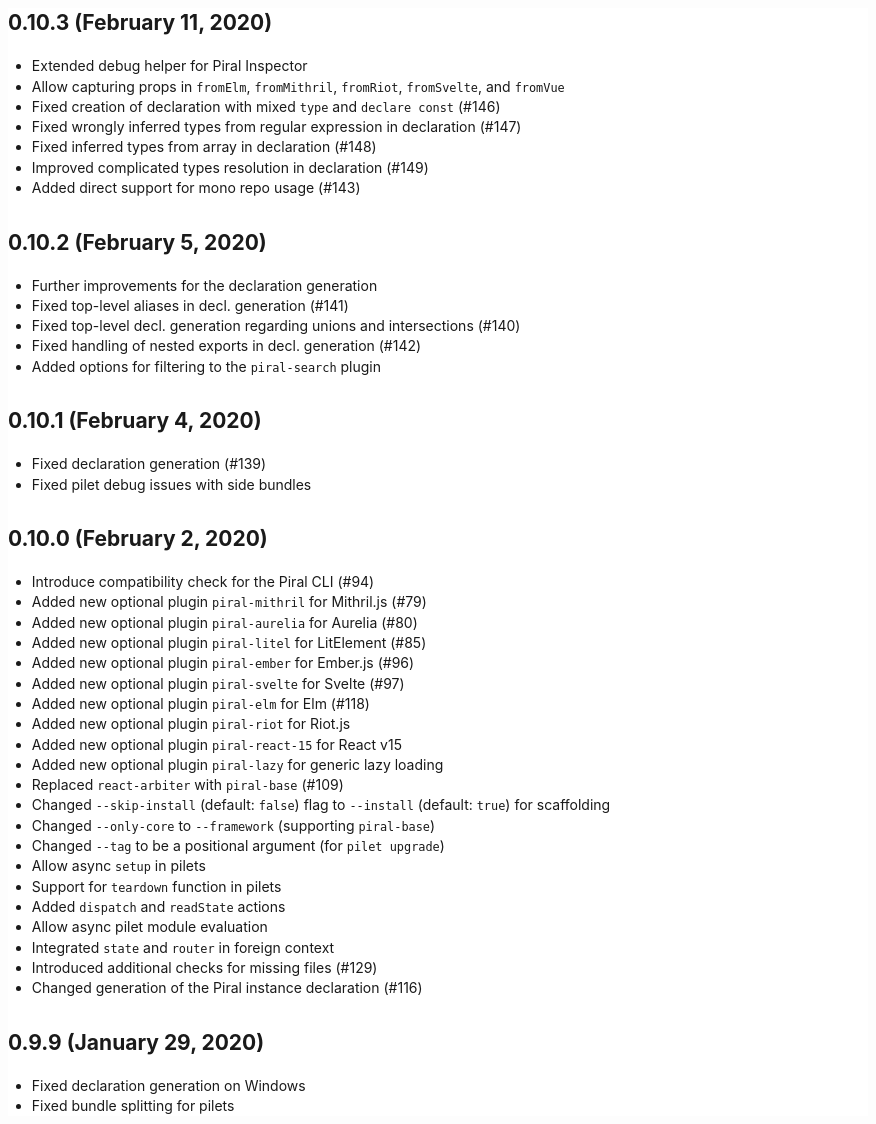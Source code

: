 ## 0.10.3 (February 11, 2020)

- Extended debug helper for Piral Inspector
- Allow capturing props in `fromElm`, `fromMithril`, `fromRiot`, `fromSvelte`, and `fromVue`
- Fixed creation of declaration with mixed `type` and `declare const` (#146)
- Fixed wrongly inferred types from regular expression in declaration (#147)
- Fixed inferred types from array in declaration (#148)
- Improved complicated types resolution in declaration (#149)
- Added direct support for mono repo usage (#143)

## 0.10.2 (February 5, 2020)

- Further improvements for the declaration generation
- Fixed top-level aliases in decl. generation (#141)
- Fixed top-level decl. generation regarding unions and intersections (#140)
- Fixed handling of nested exports in decl. generation (#142)
- Added options for filtering to the `piral-search` plugin

## 0.10.1 (February 4, 2020)

- Fixed declaration generation (#139)
- Fixed pilet debug issues with side bundles

## 0.10.0 (February 2, 2020)

- Introduce compatibility check for the Piral CLI (#94)
- Added new optional plugin `piral-mithril` for Mithril.js (#79)
- Added new optional plugin `piral-aurelia` for Aurelia (#80)
- Added new optional plugin `piral-litel` for LitElement (#85)
- Added new optional plugin `piral-ember` for Ember.js (#96)
- Added new optional plugin `piral-svelte` for Svelte (#97)
- Added new optional plugin `piral-elm` for Elm (#118)
- Added new optional plugin `piral-riot` for Riot.js
- Added new optional plugin `piral-react-15` for React v15
- Added new optional plugin `piral-lazy` for generic lazy loading
- Replaced `react-arbiter` with `piral-base` (#109)
- Changed `--skip-install` (default: `false`) flag to `--install` (default: `true`) for scaffolding
- Changed `--only-core` to `--framework` (supporting `piral-base`)
- Changed `--tag` to be a positional argument (for `pilet upgrade`)
- Allow async `setup` in pilets
- Support for `teardown` function in pilets
- Added `dispatch` and `readState` actions
- Allow async pilet module evaluation
- Integrated `state` and `router` in foreign context
- Introduced additional checks for missing files (#129)
- Changed generation of the Piral instance declaration (#116)

## 0.9.9 (January 29, 2020)

- Fixed declaration generation on Windows
- Fixed bundle splitting for pilets
